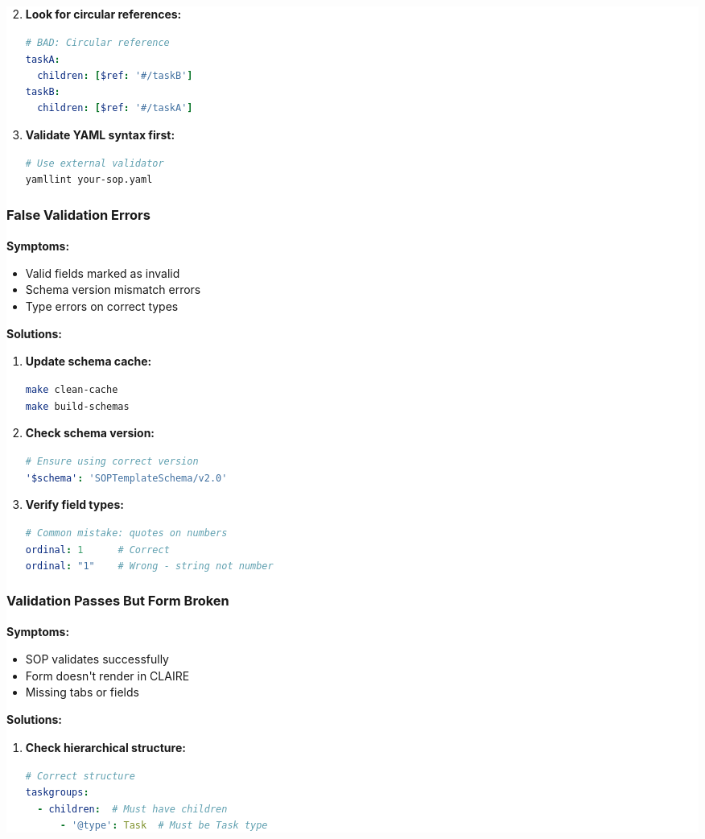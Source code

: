 2. **Look for circular references:**
   ```yaml
   # BAD: Circular reference
   taskA:
     children: [$ref: '#/taskB']
   taskB:
     children: [$ref: '#/taskA']
   ```

3. **Validate YAML syntax first:**
   ```bash
   # Use external validator
   yamllint your-sop.yaml
   ```

### False Validation Errors

**Symptoms:**
- Valid fields marked as invalid
- Schema version mismatch errors
- Type errors on correct types

**Solutions:**

1. **Update schema cache:**
   ```bash
   make clean-cache
   make build-schemas
   ```

2. **Check schema version:**
   ```yaml
   # Ensure using correct version
   '$schema': 'SOPTemplateSchema/v2.0'
   ```

3. **Verify field types:**
   ```yaml
   # Common mistake: quotes on numbers
   ordinal: 1      # Correct
   ordinal: "1"    # Wrong - string not number
   ```

### Validation Passes But Form Broken

**Symptoms:**
- SOP validates successfully
- Form doesn't render in CLAIRE
- Missing tabs or fields

**Solutions:**

1. **Check hierarchical structure:**
   ```yaml
   # Correct structure
   taskgroups:
     - children:  # Must have children
         - '@type': Task  # Must be Task type
   ```
